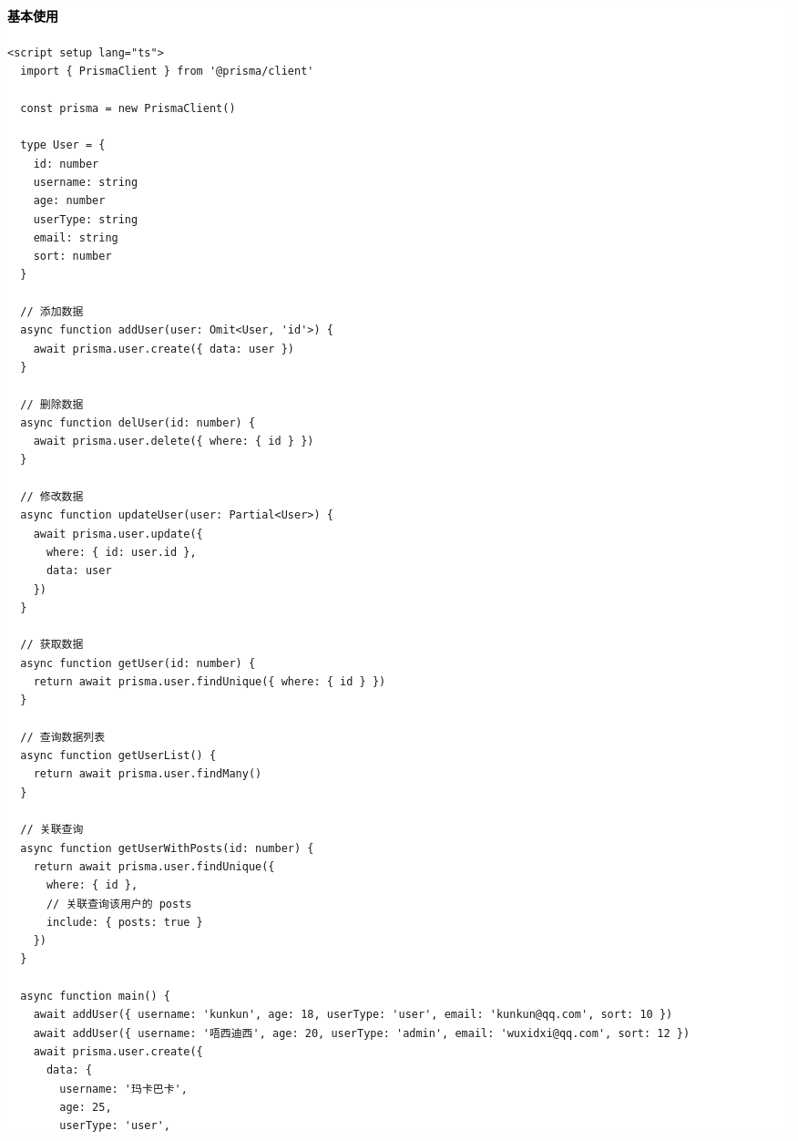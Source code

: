#### <font style="color:#000000;">基本使用</font>

```vue
<script setup lang="ts">
  import { PrismaClient } from '@prisma/client'

  const prisma = new PrismaClient()

  type User = {
    id: number
    username: string
    age: number
    userType: string
    email: string
    sort: number
  }
  
  // 添加数据
  async function addUser(user: Omit<User, 'id'>) {
    await prisma.user.create({ data: user })
  }

  // 删除数据
  async function delUser(id: number) {
    await prisma.user.delete({ where: { id } })
  }
  
  // 修改数据
  async function updateUser(user: Partial<User>) {
    await prisma.user.update({
      where: { id: user.id },
      data: user
    })
  }

  // 获取数据
  async function getUser(id: number) {
    return await prisma.user.findUnique({ where: { id } })
  }

  // 查询数据列表
  async function getUserList() {
    return await prisma.user.findMany()
  }

  // 关联查询
  async function getUserWithPosts(id: number) {
    return await prisma.user.findUnique({
      where: { id },
      // 关联查询该用户的 posts
      include: { posts: true }
    })
  }

  async function main() {
    await addUser({ username: 'kunkun', age: 18, userType: 'user', email: 'kunkun@qq.com', sort: 10 })
    await addUser({ username: '唔西迪西', age: 20, userType: 'admin', email: 'wuxidxi@qq.com', sort: 12 })
    await prisma.user.create({
      data: {
        username: '玛卡巴卡',
        age: 25,
        userType: 'user',
```